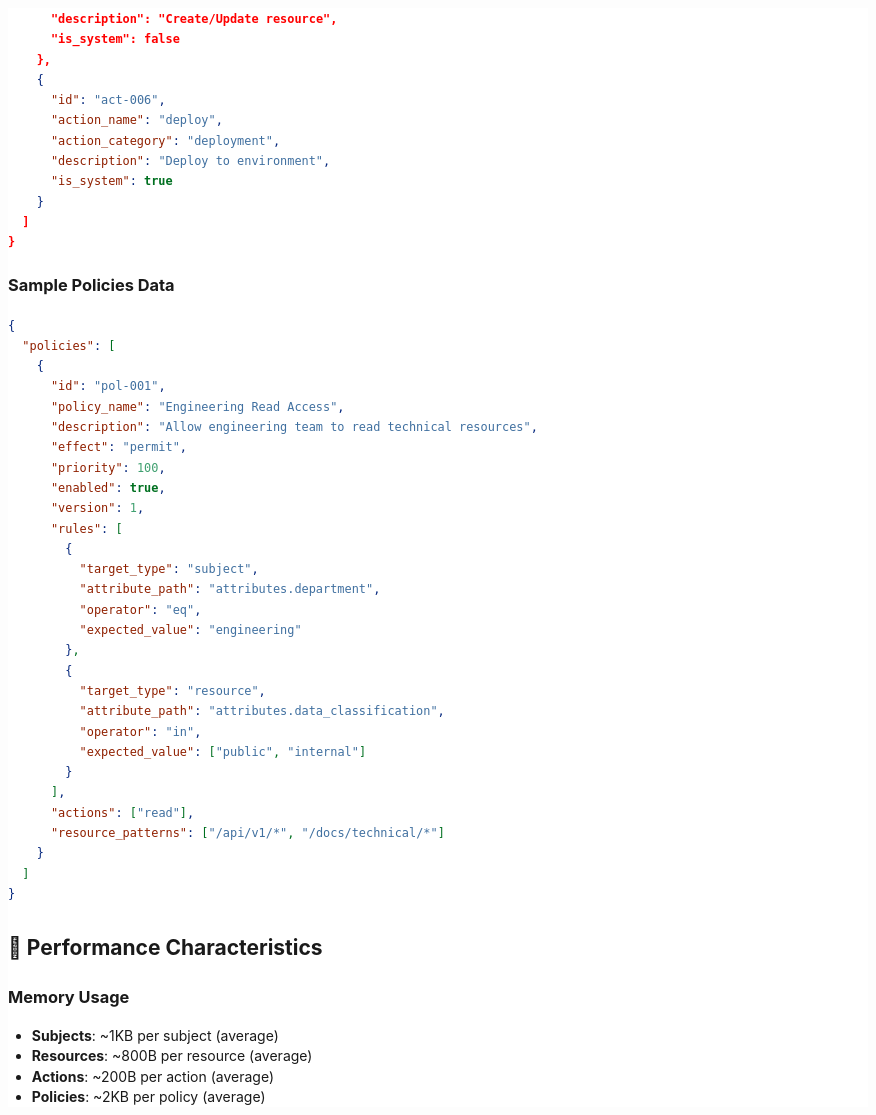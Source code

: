 ```json
      "description": "Create/Update resource",
      "is_system": false
    },
    {
      "id": "act-006",
      "action_name": "deploy",
      "action_category": "deployment",
      "description": "Deploy to environment",
      "is_system": true
    }
  ]
}
```

### Sample Policies Data
```json
{
  "policies": [
    {
      "id": "pol-001",
      "policy_name": "Engineering Read Access",
      "description": "Allow engineering team to read technical resources",
      "effect": "permit",
      "priority": 100,
      "enabled": true,
      "version": 1,
      "rules": [
        {
          "target_type": "subject",
          "attribute_path": "attributes.department",
          "operator": "eq",
          "expected_value": "engineering"
        },
        {
          "target_type": "resource",
          "attribute_path": "attributes.data_classification",
          "operator": "in",
          "expected_value": ["public", "internal"]
        }
      ],
      "actions": ["read"],
      "resource_patterns": ["/api/v1/*", "/docs/technical/*"]
    }
  ]
}
```

## 🚀 Performance Characteristics

### Memory Usage
- **Subjects**: ~1KB per subject (average)
- **Resources**: ~800B per resource (average)
- **Actions**: ~200B per action (average)
- **Policies**: ~2KB per policy (average)
